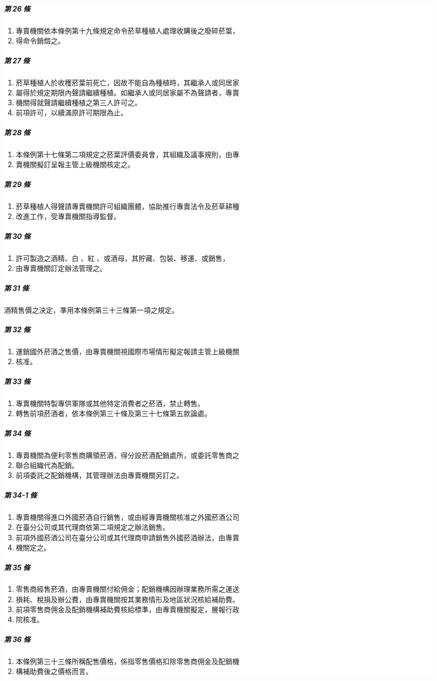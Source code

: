 ##### 第 26 條
1. 專賣機關依本條例第十九條規定命令菸草種植人處理收購後之廢碎菸葉，
1. 得命令銷燬之。

##### 第 27 條
1. 菸草種植人於收穫菸葉前死亡，因故不能自為種植時，其繼承人或同居家
1. 屬得於規定期限內聲請繼續種植。如繼承人或同居家屬不為聲請者，專賣
1. 機關得就聲請繼續種植之第三人許可之。
1. 前項許可，以續滿原許可期限為止。

##### 第 28 條
1. 本條例第十七條第二項規定之菸葉評價委員會，其組織及議事規則，由專
1. 賣機關擬訂呈報主管上級機關核定之。

##### 第 29 條
1. 菸草種植人得聲請專賣機關許可組織團體，協助推行專賣法令及菸草耕種
1. 改進工作，受專賣機關指導監督。

##### 第 30 條
1. 許可製造之酒精、白  、紅  、或酒母，其貯藏、包裝、移運、或銷售，
1. 由專賣機關訂定辦法管理之。

##### 第 31 條
酒精售價之決定，準用本條例第三十三條第一項之規定。

##### 第 32 條
1. 運銷國外菸酒之售價，由專賣機關視國際市場情形擬定報請主管上級機關
1. 核准。

##### 第 33 條
1. 專賣機關特製專供軍隊或其他特定消費者之菸酒，禁止轉售。
1. 轉售前項菸酒者，依本條例第三十條及第三十七條第五款論處。

##### 第 34 條
1. 專賣機關為便利零售商購領菸酒，得分設菸酒配銷處所，或委託零售商之
1. 聯合組織代為配銷。
1. 前項委託之配銷機構，其管理辦法由專賣機關另訂之。

##### 第 34-1 條
1. 專賣機關得進口外國菸酒自行銷售，或由經專賣機關核准之外國菸酒公司
1. 在臺分公司或其代理商依第二項規定之辦法銷售。
1. 前項外國菸酒公司在臺分公司或其代理商申請銷售外國菸酒辦法，由專賣
1. 機關定之。

##### 第 35 條
1. 零售商經售菸酒，由專賣機關付給佣金；配銷機構因辦理業務所需之運送
1. 損耗、稅捐及辦公費，由專賣機關按其業務情形及地區狀況核給補助費。
1. 前項零售商佣金及配銷機構補助費核給標準，由專賣機關擬定，層報行政
1. 院核准。

##### 第 36 條
1. 本條例第三十三條所稱配售價格，係指零售價格扣除零售商佣金及配銷機
1. 構補助費後之價格而言。
